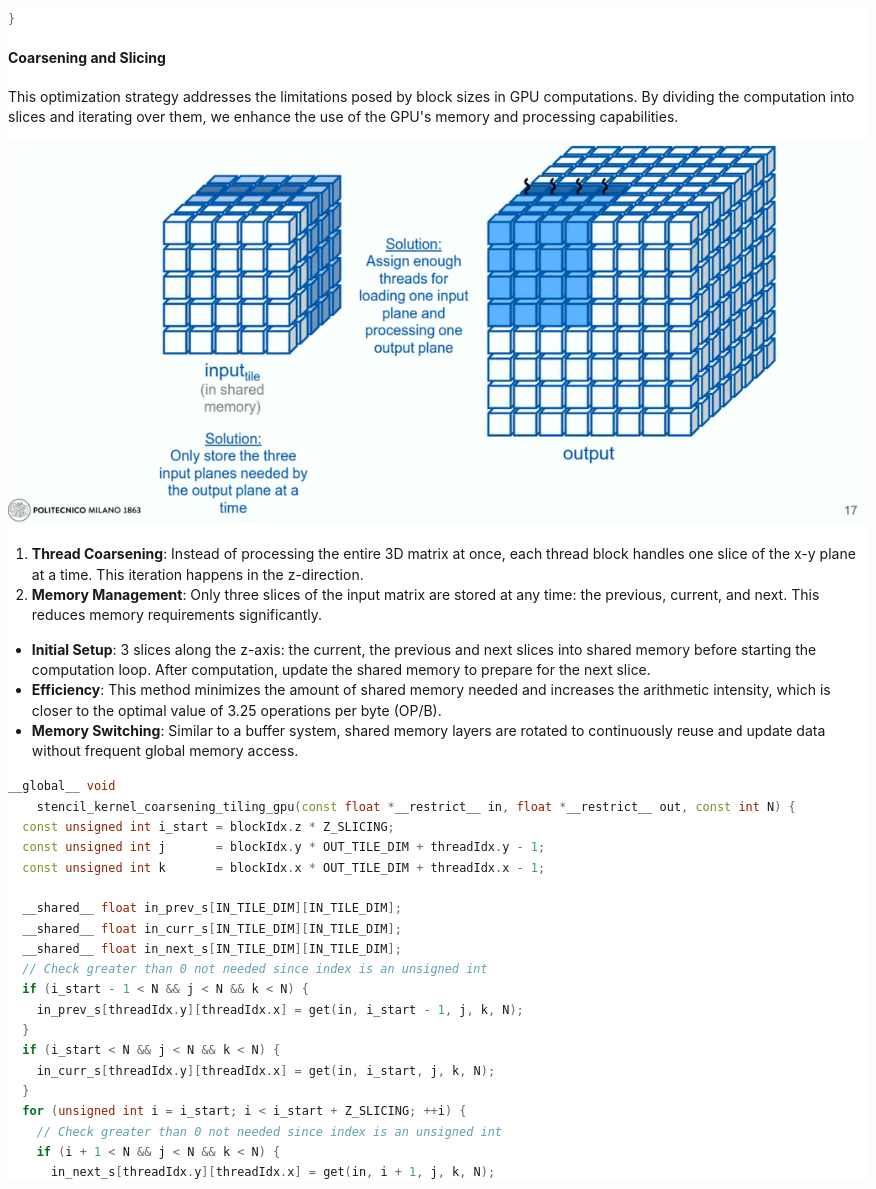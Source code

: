 ```cpp
}
```

#### Coarsening and Slicing

This optimization strategy addresses the limitations posed by block sizes in GPU computations. By dividing the computation into slices and iterating over them, we enhance the use of the GPU's memory and processing capabilities.

![](images/Pasted%20image%2020240509124333.png)


1. **Thread Coarsening**: Instead of processing the entire 3D matrix at once, each thread block handles one slice of the x-y plane at a time. This iteration happens in the z-direction.
2. **Memory Management**: Only three slices of the input matrix are stored at any time: the previous, current, and next. This reduces memory requirements significantly.
- **Initial Setup**: 3 slices along the z-axis: the current, the previous and next slices into shared memory before starting the computation loop. After computation, update the shared memory to prepare for the next slice.
- **Efficiency**: This method minimizes the amount of shared memory needed and increases the arithmetic intensity, which is closer to the optimal value of 3.25 operations per byte (OP/B).
- **Memory Switching**: Similar to a buffer system, shared memory layers are rotated to continuously reuse and update data without frequent global memory access.

```cpp
__global__ void
    stencil_kernel_coarsening_tiling_gpu(const float *__restrict__ in, float *__restrict__ out, const int N) {
  const unsigned int i_start = blockIdx.z * Z_SLICING;
  const unsigned int j       = blockIdx.y * OUT_TILE_DIM + threadIdx.y - 1;
  const unsigned int k       = blockIdx.x * OUT_TILE_DIM + threadIdx.x - 1;

  __shared__ float in_prev_s[IN_TILE_DIM][IN_TILE_DIM];
  __shared__ float in_curr_s[IN_TILE_DIM][IN_TILE_DIM];
  __shared__ float in_next_s[IN_TILE_DIM][IN_TILE_DIM];
  // Check greater than 0 not needed since index is an unsigned int
  if (i_start - 1 < N && j < N && k < N) {
    in_prev_s[threadIdx.y][threadIdx.x] = get(in, i_start - 1, j, k, N);
  }
  if (i_start < N && j < N && k < N) {
    in_curr_s[threadIdx.y][threadIdx.x] = get(in, i_start, j, k, N);
  }
  for (unsigned int i = i_start; i < i_start + Z_SLICING; ++i) {
    // Check greater than 0 not needed since index is an unsigned int
    if (i + 1 < N && j < N && k < N) {
      in_next_s[threadIdx.y][threadIdx.x] = get(in, i + 1, j, k, N);
```